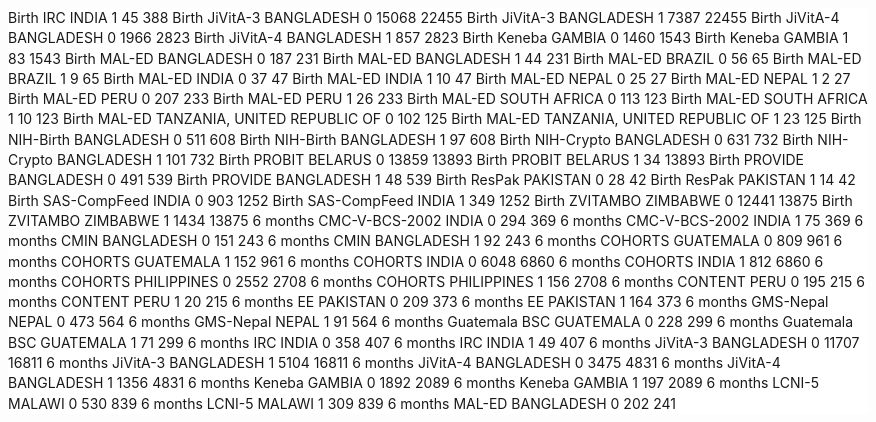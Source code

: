 Birth       IRC              INDIA                          1              45     388
Birth       JiVitA-3         BANGLADESH                     0           15068   22455
Birth       JiVitA-3         BANGLADESH                     1            7387   22455
Birth       JiVitA-4         BANGLADESH                     0            1966    2823
Birth       JiVitA-4         BANGLADESH                     1             857    2823
Birth       Keneba           GAMBIA                         0            1460    1543
Birth       Keneba           GAMBIA                         1              83    1543
Birth       MAL-ED           BANGLADESH                     0             187     231
Birth       MAL-ED           BANGLADESH                     1              44     231
Birth       MAL-ED           BRAZIL                         0              56      65
Birth       MAL-ED           BRAZIL                         1               9      65
Birth       MAL-ED           INDIA                          0              37      47
Birth       MAL-ED           INDIA                          1              10      47
Birth       MAL-ED           NEPAL                          0              25      27
Birth       MAL-ED           NEPAL                          1               2      27
Birth       MAL-ED           PERU                           0             207     233
Birth       MAL-ED           PERU                           1              26     233
Birth       MAL-ED           SOUTH AFRICA                   0             113     123
Birth       MAL-ED           SOUTH AFRICA                   1              10     123
Birth       MAL-ED           TANZANIA, UNITED REPUBLIC OF   0             102     125
Birth       MAL-ED           TANZANIA, UNITED REPUBLIC OF   1              23     125
Birth       NIH-Birth        BANGLADESH                     0             511     608
Birth       NIH-Birth        BANGLADESH                     1              97     608
Birth       NIH-Crypto       BANGLADESH                     0             631     732
Birth       NIH-Crypto       BANGLADESH                     1             101     732
Birth       PROBIT           BELARUS                        0           13859   13893
Birth       PROBIT           BELARUS                        1              34   13893
Birth       PROVIDE          BANGLADESH                     0             491     539
Birth       PROVIDE          BANGLADESH                     1              48     539
Birth       ResPak           PAKISTAN                       0              28      42
Birth       ResPak           PAKISTAN                       1              14      42
Birth       SAS-CompFeed     INDIA                          0             903    1252
Birth       SAS-CompFeed     INDIA                          1             349    1252
Birth       ZVITAMBO         ZIMBABWE                       0           12441   13875
Birth       ZVITAMBO         ZIMBABWE                       1            1434   13875
6 months    CMC-V-BCS-2002   INDIA                          0             294     369
6 months    CMC-V-BCS-2002   INDIA                          1              75     369
6 months    CMIN             BANGLADESH                     0             151     243
6 months    CMIN             BANGLADESH                     1              92     243
6 months    COHORTS          GUATEMALA                      0             809     961
6 months    COHORTS          GUATEMALA                      1             152     961
6 months    COHORTS          INDIA                          0            6048    6860
6 months    COHORTS          INDIA                          1             812    6860
6 months    COHORTS          PHILIPPINES                    0            2552    2708
6 months    COHORTS          PHILIPPINES                    1             156    2708
6 months    CONTENT          PERU                           0             195     215
6 months    CONTENT          PERU                           1              20     215
6 months    EE               PAKISTAN                       0             209     373
6 months    EE               PAKISTAN                       1             164     373
6 months    GMS-Nepal        NEPAL                          0             473     564
6 months    GMS-Nepal        NEPAL                          1              91     564
6 months    Guatemala BSC    GUATEMALA                      0             228     299
6 months    Guatemala BSC    GUATEMALA                      1              71     299
6 months    IRC              INDIA                          0             358     407
6 months    IRC              INDIA                          1              49     407
6 months    JiVitA-3         BANGLADESH                     0           11707   16811
6 months    JiVitA-3         BANGLADESH                     1            5104   16811
6 months    JiVitA-4         BANGLADESH                     0            3475    4831
6 months    JiVitA-4         BANGLADESH                     1            1356    4831
6 months    Keneba           GAMBIA                         0            1892    2089
6 months    Keneba           GAMBIA                         1             197    2089
6 months    LCNI-5           MALAWI                         0             530     839
6 months    LCNI-5           MALAWI                         1             309     839
6 months    MAL-ED           BANGLADESH                     0             202     241